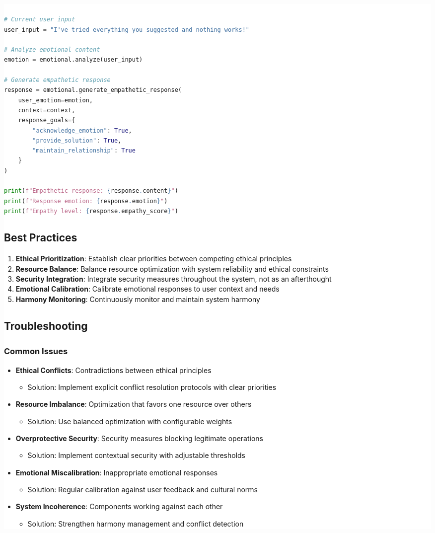 ```python

# Current user input
user_input = "I've tried everything you suggested and nothing works!"

# Analyze emotional content
emotion = emotional.analyze(user_input)

# Generate empathetic response
response = emotional.generate_empathetic_response(
    user_emotion=emotion,
    context=context,
    response_goals={
        "acknowledge_emotion": True,
        "provide_solution": True,
        "maintain_relationship": True
    }
)

print(f"Empathetic response: {response.content}")
print(f"Response emotion: {response.emotion}")
print(f"Empathy level: {response.empathy_score}")
```

## Best Practices

1. **Ethical Prioritization**: Establish clear priorities between competing ethical principles
2. **Resource Balance**: Balance resource optimization with system reliability and ethical constraints
3. **Security Integration**: Integrate security measures throughout the system, not as an afterthought
4. **Emotional Calibration**: Calibrate emotional responses to user context and needs
5. **Harmony Monitoring**: Continuously monitor and maintain system harmony

## Troubleshooting

### Common Issues

- **Ethical Conflicts**: Contradictions between ethical principles
  - Solution: Implement explicit conflict resolution protocols with clear priorities

- **Resource Imbalance**: Optimization that favors one resource over others
  - Solution: Use balanced optimization with configurable weights

- **Overprotective Security**: Security measures blocking legitimate operations
  - Solution: Implement contextual security with adjustable thresholds

- **Emotional Miscalibration**: Inappropriate emotional responses
  - Solution: Regular calibration against user feedback and cultural norms

- **System Incoherence**: Components working against each other
  - Solution: Strengthen harmony management and conflict detection
